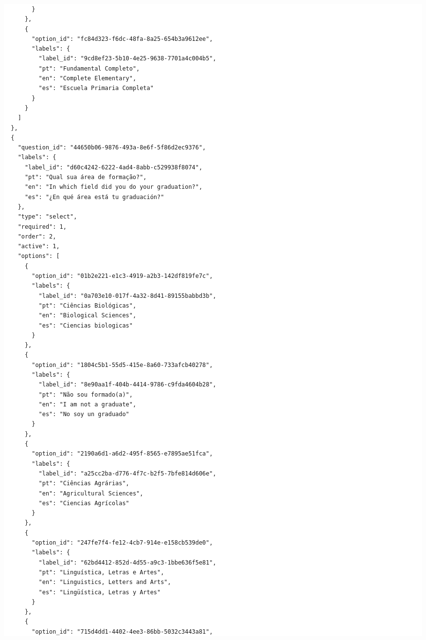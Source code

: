             }
          },
          {
            "option_id": "fc84d323-f6dc-48fa-8a25-654b3a9612ee",
            "labels": {
              "label_id": "9cd8ef23-5b10-4e25-9638-7701a4c004b5",
              "pt": "Fundamental Completo",
              "en": "Complete Elementary",
              "es": "Escuela Primaria Completa"
            }
          }
        ]
      },
      {
        "question_id": "44650b06-9876-493a-8e6f-5f86d2ec9376",
        "labels": {
          "label_id": "d60c4242-6222-4ad4-8abb-c529938f8074",
          "pt": "Qual sua área de formação?",
          "en": "In which field did you do your graduation?",
          "es": "¿En qué área está tu graduación?"
        },
        "type": "select",
        "required": 1,
        "order": 2,
        "active": 1,
        "options": [
          {
            "option_id": "01b2e221-e1c3-4919-a2b3-142df819fe7c",
            "labels": {
              "label_id": "0a703e10-017f-4a32-8d41-89155babbd3b",
              "pt": "Ciências Biológicas",
              "en": "Biological Sciences",
              "es": "Ciencias biologicas"
            }
          },
          {
            "option_id": "1804c5b1-55d5-415e-8a60-733afcb40278",
            "labels": {
              "label_id": "8e90aa1f-404b-4414-9786-c9fda4604b28",
              "pt": "Não sou formado(a)",
              "en": "I am not a graduate",
              "es": "No soy un graduado"
            }
          },
          {
            "option_id": "2190a6d1-a6d2-495f-8565-e7895ae51fca",
            "labels": {
              "label_id": "a25cc2ba-d776-4f7c-b2f5-7bfe814d606e",
              "pt": "Ciências Agrárias",
              "en": "Agricultural Sciences",
              "es": "Ciencias Agrícolas"
            }
          },
          {
            "option_id": "247fe7f4-fe12-4cb7-914e-e158cb539de0",
            "labels": {
              "label_id": "62bd4412-852d-4d55-a9c3-1bbe636f5e81",
              "pt": "Linguística, Letras e Artes",
              "en": "Linguistics, Letters and Arts",
              "es": "Lingüística, Letras y Artes"
            }
          },
          {
            "option_id": "715d4dd1-4402-4ee3-86bb-5032c3443a81",